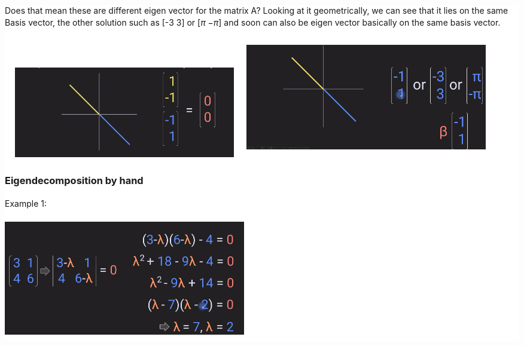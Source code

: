 
Does that mean these are different eigen vector for the matrix A?
Looking at it geometrically, we can see that it lies on the same Basis vector, the other solution such as [-3 3] or [$\pi$ $-\pi$] and soon can also be eigen vector basically on the same basis vector.

<img src="images/22.png" width=400 height=150>

<img src="images/23.png" width=400 height=200>

### Eigendecomposition by hand

Example 1: 

<img src="images/24.png" width=400 height=200>